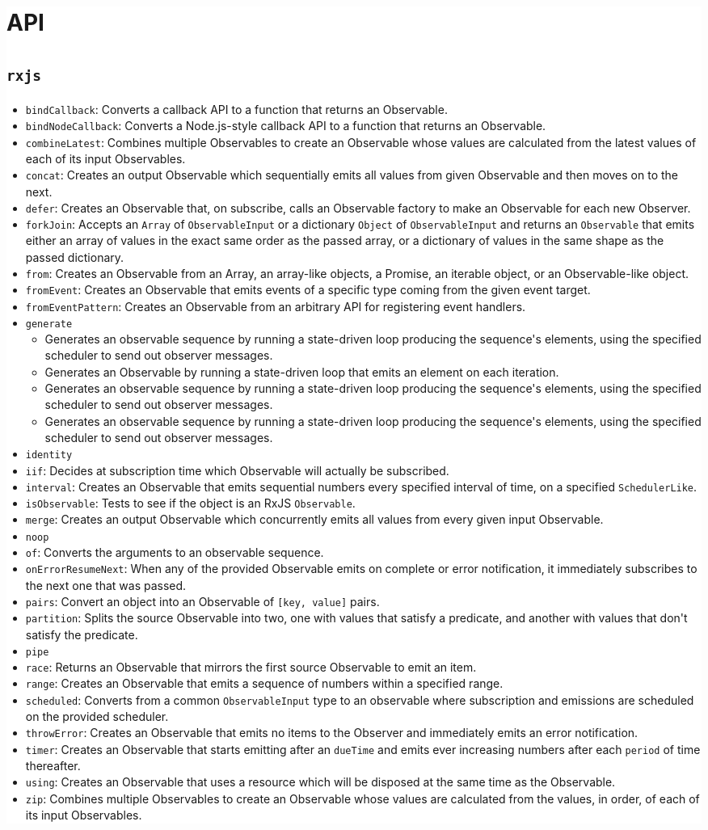 # API

## `rxjs`

* `bindCallback`: Converts a callback API to a function that returns an Observable.
* `bindNodeCallback`: Converts a Node.js-style callback API to a function that returns an Observable.
* `combineLatest`: Combines multiple Observables to create an Observable whose values are calculated from the latest values of each of its input Observables.
* `concat`: Creates an output Observable which sequentially emits all values from given Observable and then moves on to the next.
* `defer`: Creates an Observable that, on subscribe, calls an Observable factory to make an Observable for each new Observer.
* `forkJoin`: Accepts an `Array` of `ObservableInput` or a dictionary `Object` of `ObservableInput` and returns an `Observable` that emits either an array of values in the exact same order as the passed array, or a dictionary of values in the same shape as the passed dictionary.
* `from`: Creates an Observable from an Array, an array-like objects, a Promise, an iterable object, or an Observable-like object.
* `fromEvent`: Creates an Observable that emits events of a specific type coming from the given event target.
* `fromEventPattern`: Creates an Observable from an arbitrary API for registering event handlers.
* `generate`
  * Generates an observable sequence by running a state-driven loop producing the sequence's elements, using the specified scheduler to send out observer messages.
  * Generates an Observable by running a state-driven loop that emits an element on each iteration.
  * Generates an observable sequence by running a state-driven loop producing the sequence's elements, using the specified scheduler to send out observer messages.
  * Generates an observable sequence by running a state-driven loop producing the sequence's elements, using the specified scheduler to send out observer messages.
* `identity`
* `iif`: Decides at subscription time which Observable will actually be subscribed.
* `interval`: Creates an Observable that emits sequential numbers every specified interval of time, on a specified `SchedulerLike`.
* `isObservable`: Tests to see if the object is an RxJS `Observable`.
* `merge`: Creates an output Observable which concurrently emits all values from every given input Observable.
* `noop`
* `of`: Converts the arguments to an observable sequence.
* `onErrorResumeNext`: When any of the provided Observable emits on complete or error notification, it immediately subscribes to the next one that was passed.
* `pairs`: Convert an object into an Observable of `[key, value]` pairs.
* `partition`: Splits the source Observable into two, one with values that satisfy a predicate, and another with values that don't satisfy the predicate.
* `pipe`
* `race`: Returns an Observable that mirrors the first source Observable to emit an item.
* `range`: Creates an Observable that emits a sequence of numbers within a specified range.
* `scheduled`: Converts from a common `ObservableInput` type to an observable where subscription and emissions are scheduled on the provided scheduler.
* `throwError`: Creates an Observable that emits no items to the Observer and immediately emits an error notification.
* `timer`: Creates an Observable that starts emitting after an `dueTime` and emits ever increasing numbers after each `period` of time thereafter.
* `using`: Creates an Observable that uses a resource which will be disposed at the same time as the Observable.
* `zip`: Combines multiple Observables to create an Observable whose values are calculated from the values, in order, of each of its input Observables.
